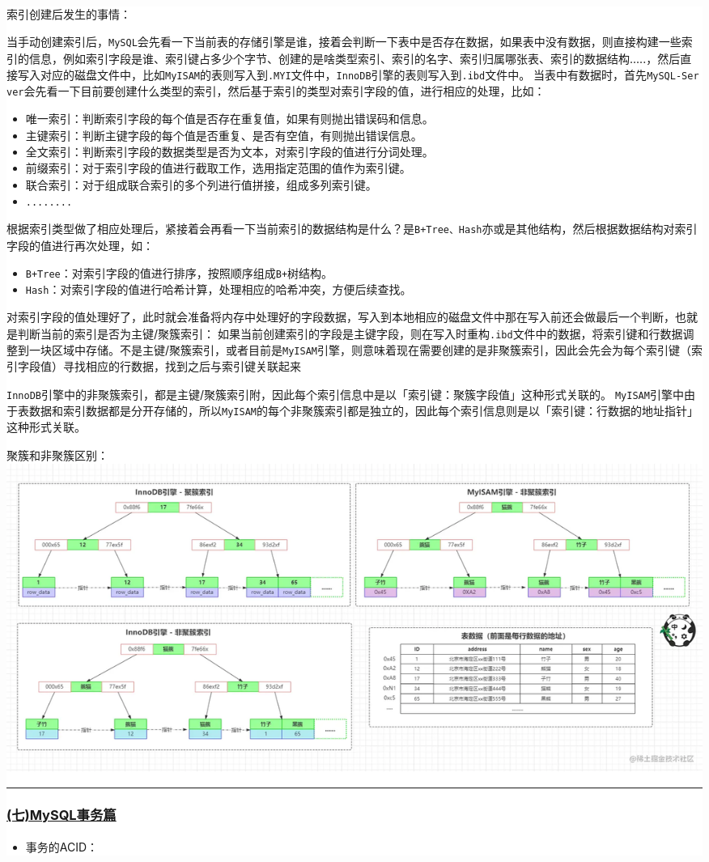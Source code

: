 

索引创建后发生的事情：

当手动创建索引后，`MySQL`会先看一下当前表的存储引擎是谁，接着会判断一下表中是否存在数据，如果表中没有数据，则直接构建一些索引的信息，例如索引字段是谁、索引键占多少个字节、创建的是啥类型索引、索引的名字、索引归属哪张表、索引的数据结构.....，然后直接写入对应的磁盘文件中，比如`MyISAM`的表则写入到`.MYI`文件中，`InnoDB`引擎的表则写入到`.ibd`文件中。
当表中有数据时，首先`MySQL-Server`会先看一下目前要创建什么类型的索引，然后基于索引的类型对索引字段的值，进行相应的处理，比如：

- 唯一索引：判断索引字段的每个值是否存在重复值，如果有则抛出错误码和信息。
- 主键索引：判断主键字段的每个值是否重复、是否有空值，有则抛出错误信息。
- 全文索引：判断索引字段的数据类型是否为文本，对索引字段的值进行分词处理。
- 前缀索引：对于索引字段的值进行截取工作，选用指定范围的值作为索引键。
- 联合索引：对于组成联合索引的多个列进行值拼接，组成多列索引键。
- `........`

根据索引类型做了相应处理后，紧接着会再看一下当前索引的数据结构是什么？是`B+Tree、Hash`亦或是其他结构，然后根据数据结构对索引字段的值进行再次处理，如：

- `B+Tree`：对索引字段的值进行排序，按照顺序组成`B+`树结构。
- `Hash`：对索引字段的值进行哈希计算，处理相应的哈希冲突，方便后续查找。

对索引字段的值处理好了，此时就会准备将内存中处理好的字段数据，写入到本地相应的磁盘文件中那在写入前还会做最后一个判断，也就是判断当前的索引是否为主键/聚簇索引：
如果当前创建索引的字段是主键字段，则在写入时重构`.ibd`文件中的数据，将索引键和行数据调整到一块区域中存储。不是主键/聚簇索引，或者目前是`MyISAM`引擎，则意味着现在需要创建的是非聚簇索引，因此会先会为每个索引键（索引字段值）寻找相应的行数据，找到之后与索引键关联起来

`InnoDB`引擎中的非聚簇索引，都是主键/聚簇索引附，因此每个索引信息中是以「索引键：聚簇字段值」这种形式关联的。
`MyISAM`引擎中由于表数据和索引数据都是分开存储的，所以`MyISAM`的每个非聚簇索引都是独立的，因此每个索引信息则是以「索引键：行数据的地址指针」这种形式关联。

聚簇和非聚簇区别：
![聚簇索引与非聚簇索引](assets/studay/18f461b68ada474ab66ca63666311d79_tplv-k3u1fbpfcp-zoom-in-crop-mark_4536_0_0_0.webp)

---

###  [(七)MySQL事务篇](assets\studay\MySQL事务篇.pdf) 

* 事务的ACID：
